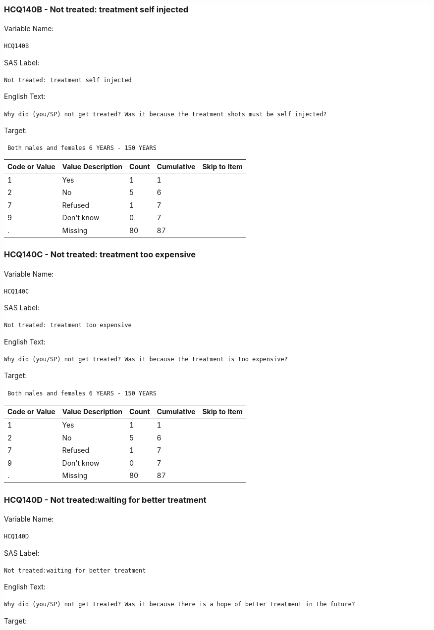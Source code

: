 ### HCQ140B - Not treated: treatment self injected

Variable Name:

    HCQ140B
SAS Label:

    Not treated: treatment self injected
English Text:

    Why did (you/SP) not get treated? Was it because the treatment shots must be self injected?
Target:

     Both males and females 6 YEARS - 150 YEARS
Code or Value | Value Description | Count | Cumulative | Skip to Item  
---|---|---|---|---  
1 | Yes | 1 | 1 |   
2 | No | 5 | 6 |   
7 | Refused | 1 | 7 |   
9 | Don't know | 0 | 7 |   
. | Missing | 80 | 87 |   
  
### HCQ140C - Not treated: treatment too expensive

Variable Name:

    HCQ140C
SAS Label:

    Not treated: treatment too expensive
English Text:

    Why did (you/SP) not get treated? Was it because the treatment is too expensive?
Target:

     Both males and females 6 YEARS - 150 YEARS
Code or Value | Value Description | Count | Cumulative | Skip to Item  
---|---|---|---|---  
1 | Yes | 1 | 1 |   
2 | No | 5 | 6 |   
7 | Refused | 1 | 7 |   
9 | Don't know | 0 | 7 |   
. | Missing | 80 | 87 |   
  
### HCQ140D - Not treated:waiting for better treatment

Variable Name:

    HCQ140D
SAS Label:

    Not treated:waiting for better treatment
English Text:

    Why did (you/SP) not get treated? Was it because there is a hope of better treatment in the future?
Target:
